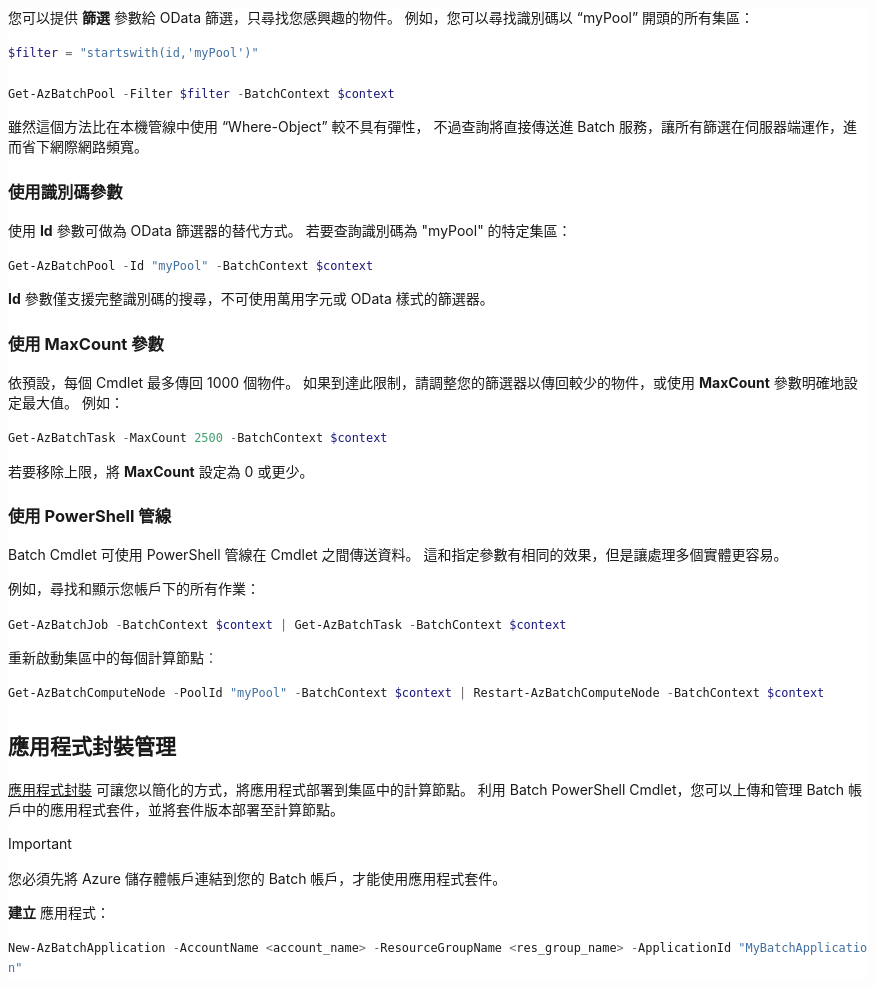 您可以提供 **篩選** 參數給 OData 篩選，只尋找您感興趣的物件。 例如，您可以尋找識別碼以 “myPool” 開頭的所有集區：

```powershell
$filter = "startswith(id,'myPool')"

Get-AzBatchPool -Filter $filter -BatchContext $context
```

雖然這個方法比在本機管線中使用 “Where-Object” 較不具有彈性， 不過查詢將直接傳送進 Batch 服務，讓所有篩選在伺服器端運作，進而省下網際網路頻寬。

### <a name="use-the-id-parameter"></a>使用識別碼參數

使用 **Id** 參數可做為 OData 篩選器的替代方式。 若要查詢識別碼為 "myPool" 的特定集區：

```powershell
Get-AzBatchPool -Id "myPool" -BatchContext $context
```

**Id** 參數僅支援完整識別碼的搜尋，不可使用萬用字元或 OData 樣式的篩選器。

### <a name="use-the-maxcount-parameter"></a>使用 MaxCount 參數

依預設，每個 Cmdlet 最多傳回 1000 個物件。 如果到達此限制，請調整您的篩選器以傳回較少的物件，或使用 **MaxCount** 參數明確地設定最大值。 例如：

```powershell
Get-AzBatchTask -MaxCount 2500 -BatchContext $context
```

若要移除上限，將 **MaxCount** 設定為 0 或更少。

### <a name="use-the-powershell-pipeline"></a>使用 PowerShell 管線

Batch Cmdlet 可使用 PowerShell 管線在 Cmdlet 之間傳送資料。 這和指定參數有相同的效果，但是讓處理多個實體更容易。

例如，尋找和顯示您帳戶下的所有作業：

```powershell
Get-AzBatchJob -BatchContext $context | Get-AzBatchTask -BatchContext $context
```

重新啟動集區中的每個計算節點︰

```powershell
Get-AzBatchComputeNode -PoolId "myPool" -BatchContext $context | Restart-AzBatchComputeNode -BatchContext $context
```

## <a name="application-package-management"></a>應用程式封裝管理

[應用程式封裝](batch-application-packages.md) 可讓您以簡化的方式，將應用程式部署到集區中的計算節點。 利用 Batch PowerShell Cmdlet，您可以上傳和管理 Batch 帳戶中的應用程式套件，並將套件版本部署至計算節點。

> [!IMPORTANT]
> 您必須先將 Azure 儲存體帳戶連結到您的 Batch 帳戶，才能使用應用程式套件。

**建立** 應用程式：

```powershell
New-AzBatchApplication -AccountName <account_name> -ResourceGroupName <res_group_name> -ApplicationId "MyBatchApplication"
```
